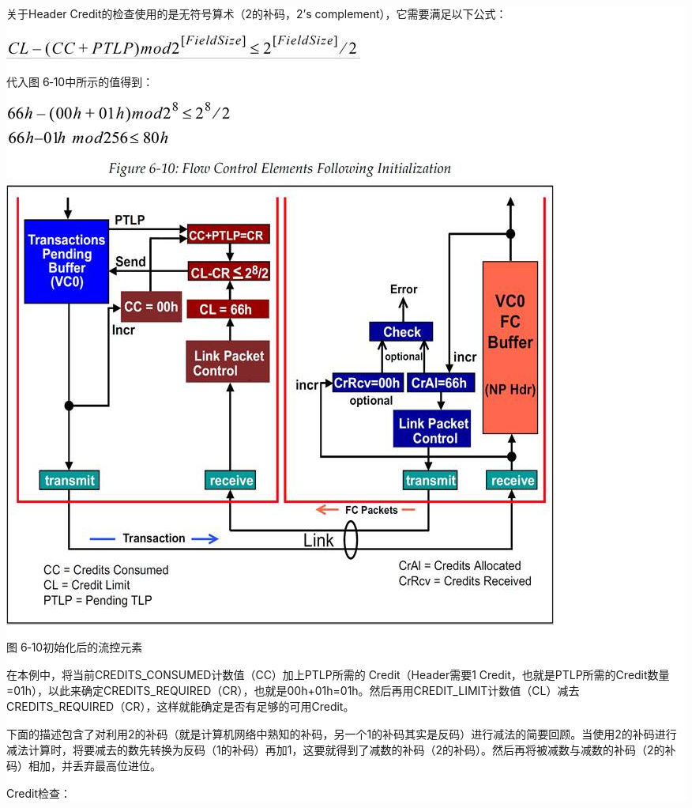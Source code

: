 关于Header Credit的检查使用的是无符号算术（2的补码，2’s complement），它需要满足以下公式：

![img](img/6%20%E6%B5%81%E9%87%8F%E6%8E%A7%E5%88%B6/clip_image278.jpg)

代入图 6‑10中所示的值得到：

![img](img/6%20%E6%B5%81%E9%87%8F%E6%8E%A7%E5%88%B6/clip_image280.jpg)

![img](img/6%20%E6%B5%81%E9%87%8F%E6%8E%A7%E5%88%B6/clip_image282.jpg)

图 6‑10初始化后的流控元素

在本例中，将当前CREDITS_CONSUMED计数值（CC）加上PTLP所需的 Credit（Header需要1 Credit，也就是PTLP所需的Credit数量=01h），以此来确定CREDITS_REQUIRED（CR），也就是00h+01h=01h。然后再用CREDIT_LIMIT计数值（CL）减去CREDITS_REQUIRED（CR），这样就能确定是否有足够的可用Credit。

下面的描述包含了对利用2的补码（就是计算机网络中熟知的补码，另一个1的补码其实是反码）进行减法的简要回顾。当使用2的补码进行减法计算时，将要减去的数先转换为反码（1的补码）再加1，这要就得到了减数的补码（2的补码）。然后再将被减数与减数的补码（2的补码）相加，并丢弃最高位进位。

Credit检查：
